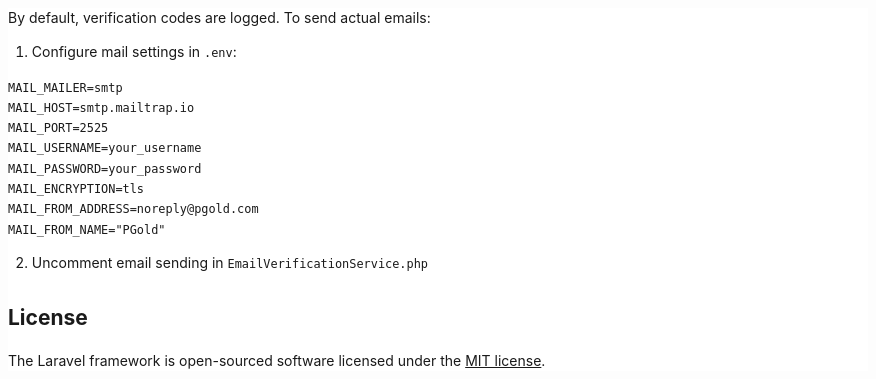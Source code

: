By default, verification codes are logged. To send actual emails:

1. Configure mail settings in `.env`:
```env
MAIL_MAILER=smtp
MAIL_HOST=smtp.mailtrap.io
MAIL_PORT=2525
MAIL_USERNAME=your_username
MAIL_PASSWORD=your_password
MAIL_ENCRYPTION=tls
MAIL_FROM_ADDRESS=noreply@pgold.com
MAIL_FROM_NAME="PGold"
```

2. Uncomment email sending in `EmailVerificationService.php`

## License

The Laravel framework is open-sourced software licensed under the [MIT license](https://opensource.org/licenses/MIT).

